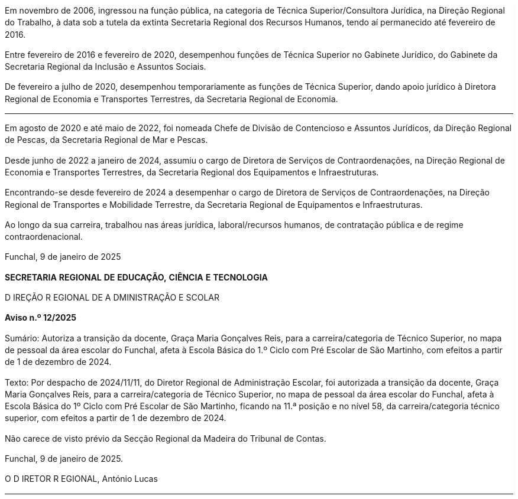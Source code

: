
Em novembro de 2006, ingressou na função pública, na categoria de Técnica Superior/Consultora Jurídica, na Direção
Regional do Trabalho, à data sob a tutela da extinta Secretaria Regional dos Recursos Humanos, tendo aí permanecido até
fevereiro de 2016.

Entre fevereiro de 2016 e fevereiro de 2020, desempenhou funções de Técnica Superior no Gabinete Jurídico, do Gabinete
da Secretaria Regional da Inclusão e Assuntos Sociais.

De fevereiro a julho de 2020, desempenhou temporariamente as funções de Técnica Superior, dando apoio jurídico à
Diretora Regional de Economia e Transportes Terrestres, da Secretaria Regional de Economia.




---

Em agosto de 2020 e até maio de 2022, foi nomeada Chefe de Divisão de Contencioso e Assuntos Jurídicos, da Direção
Regional de Pescas, da Secretaria Regional de Mar e Pescas.

Desde junho de 2022 a janeiro de 2024, assumiu o cargo de Diretora de Serviços de Contraordenações, na Direção
Regional de Economia e Transportes Terrestres, da Secretaria Regional dos Equipamentos e Infraestruturas.

Encontrando-se desde fevereiro de 2024 a desempenhar o cargo de Diretora de Serviços de Contraordenações, na Direção
Regional de Transportes e Mobilidade Terrestre, da Secretaria Regional de Equipamentos e Infraestruturas.

Ao longo da sua carreira, trabalhou nas áreas jurídica, laboral/recursos humanos, de contratação pública e de regime
contraordenacional.

Funchal, 9 de janeiro de 2025


**SECRETARIA** **REGIONAL** **DE** **EDUCAÇÃO,** **CIÊNCIA** **E** **TECNOLOGIA**


D IREÇÃO R EGIONAL DE A DMINISTRAÇÃO E SCOLAR


**Aviso n.º 12/2025**


Sumário:
Autoriza a transição da docente, Graça Maria Gonçalves Reis, para a carreira/categoria de Técnico Superior, no mapa de pessoal da área
escolar do Funchal, afeta à Escola Básica do 1.º Ciclo com Pré Escolar de São Martinho, com efeitos a partir de 1 de dezembro de 2024.

Texto:
Por despacho de 2024/11/11, do Diretor Regional de Administração Escolar, foi autorizada a transição da docente, Graça
Maria Gonçalves Reis, para a carreira/categoria de Técnico Superior, no mapa de pessoal da área escolar do Funchal, afeta à
Escola Básica do 1º Ciclo com Pré Escolar de São Martinho, ficando na 11.ª posição e no nível 58, da carreira/categoria
técnico superior, com efeitos a partir de 1 de dezembro de 2024.


Não carece de visto prévio da Secção Regional da Madeira do Tribunal de Contas.

Funchal, 9 de janeiro de 2025.

O D IRETOR R EGIONAL, António Lucas




---

